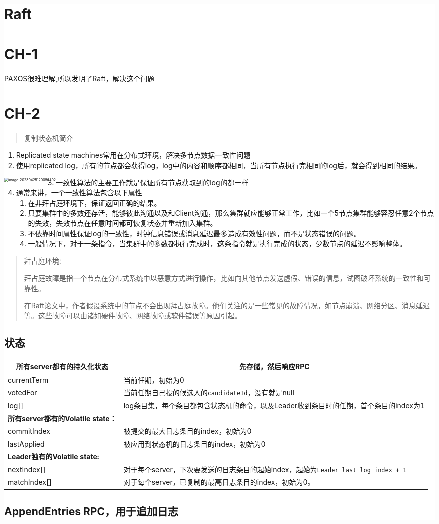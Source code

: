 # Raft

# CH-1

PAXOS很难理解,所以发明了Raft，解决这个问题

# CH-2 

> 复制状态机简介

1. Replicated state machines常用在分布式环境，解决多节点数据一致性问题
2. 使用replicated log，所有的节点都会获得log，log中的内容和顺序都相同，当所有节点执行完相同的log后，就会得到相同的结果。

<img src="http://pic-save-fury.oss-cn-shanghai.aliyuncs.com/uPic/image-20230425120056892.png" alt="image-20230425120056892" style="zoom:50%;" align="left"/>

3. 一致性算法的主要工作就是保证所有节点获取到的log的都一样
4. 通常来讲，一个一致性算法包含以下属性
   1. 在非拜占庭环境下，保证返回正确的结果。
   2. 只要集群中的多数还存活，能够彼此沟通以及和Client沟通，那么集群就应能够正常工作，比如一个5节点集群能够容忍任意2个节点的失效，失效节点在任意时间都可恢复状态并重新加入集群。
   3. 不依靠时间属性保证log的一致性，时钟信息错误或消息延迟最多造成有效性问题，而不是状态错误的问题。
   4. 一般情况下，对于一条指令，当集群中的多数都执行完成时，这条指令就是执行完成的状态，少数节点的延迟不影响整体。

>拜占庭环境:
>
>拜占庭故障是指一个节点在分布式系统中以恶意方式进行操作，比如向其他节点发送虚假、错误的信息，试图破坏系统的一致性和可靠性。
>
>在Raft论文中，作者假设系统中的节点不会出现拜占庭故障。他们关注的是一些常见的故障情况，如节点崩溃、网络分区、消息延迟等。这些故障可以由诸如硬件故障、网络故障或软件错误等原因引起。

## 状态

| 所有server都有的持久化状态           | 先存储，然后响应RPC                                          |
| ------------------------------------ | ------------------------------------------------------------ |
| currentTerm                          | 当前任期，初始为0                                            |
| votedFor                             | 当前任期自己投的候选人的`candidateId`，没有就是null          |
| log[]                                | log条目集，每个条目都包含状态机的命令，以及Leader收到条目时的任期，首个条目的index为1 |
| **所有server都有的Volatile state：** |                                                              |
| commitIndex                          | 被提交的最大日志条目的index，初始为0                         |
| lastApplied                          | 被应用到状态机的日志条目的index，初始为0                     |
| **Leader独有的Volatile state:**      |                                                              |
| nextIndex[]                          | 对于每个server，下次要发送的日志条目的起始index，起始为`Leader last log index + 1` |
| matchIndex[]                         | 对于每个server，已复制的最高日志条目的index，初始为0。       |

## AppendEntries RPC，用于追加日志
